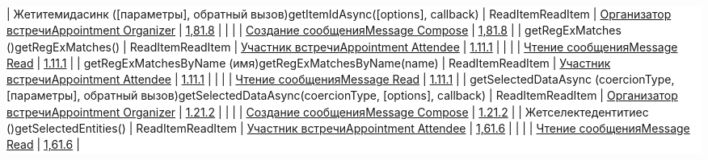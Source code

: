 | <span data-ttu-id="70b3f-494">Жетитемидасинк ([параметры], обратный вызов)</span><span class="sxs-lookup"><span data-stu-id="70b3f-494">getItemIdAsync([options], callback)</span></span> | <span data-ttu-id="70b3f-495">ReadItem</span><span class="sxs-lookup"><span data-stu-id="70b3f-495">ReadItem</span></span> | [<span data-ttu-id="70b3f-496">Организатор встречи</span><span class="sxs-lookup"><span data-stu-id="70b3f-496">Appointment Organizer</span></span>](/javascript/api/outlook/office.appointmentcompose?view=outlook-js-1.9&preserve-view=true#getitemidasync-options--callback-) | [<span data-ttu-id="70b3f-497">1,8</span><span class="sxs-lookup"><span data-stu-id="70b3f-497">1.8</span></span>](../requirement-set-1.8/outlook-requirement-set-1.8.md) |
| | | [<span data-ttu-id="70b3f-498">Создание сообщения</span><span class="sxs-lookup"><span data-stu-id="70b3f-498">Message Compose</span></span>](/javascript/api/outlook/office.messagecompose?view=outlook-js-1.9&preserve-view=true#getitemidasync-options--callback-) | [<span data-ttu-id="70b3f-499">1,8</span><span class="sxs-lookup"><span data-stu-id="70b3f-499">1.8</span></span>](../requirement-set-1.8/outlook-requirement-set-1.8.md) |
| <span data-ttu-id="70b3f-500">getRegExMatches ()</span><span class="sxs-lookup"><span data-stu-id="70b3f-500">getRegExMatches()</span></span> | <span data-ttu-id="70b3f-501">ReadItem</span><span class="sxs-lookup"><span data-stu-id="70b3f-501">ReadItem</span></span> | [<span data-ttu-id="70b3f-502">Участник встречи</span><span class="sxs-lookup"><span data-stu-id="70b3f-502">Appointment Attendee</span></span>](/javascript/api/outlook/office.appointmentread?view=outlook-js-1.9&preserve-view=true#getregexmatches--) | [<span data-ttu-id="70b3f-503">1.1</span><span class="sxs-lookup"><span data-stu-id="70b3f-503">1.1</span></span>](../requirement-set-1.1/outlook-requirement-set-1.1.md) |
| | | [<span data-ttu-id="70b3f-504">Чтение сообщения</span><span class="sxs-lookup"><span data-stu-id="70b3f-504">Message Read</span></span>](/javascript/api/outlook/office.messageread?view=outlook-js-1.9&preserve-view=true#getregexmatches--) | [<span data-ttu-id="70b3f-505">1.1</span><span class="sxs-lookup"><span data-stu-id="70b3f-505">1.1</span></span>](../requirement-set-1.1/outlook-requirement-set-1.1.md) |
| <span data-ttu-id="70b3f-506">getRegExMatchesByName (имя)</span><span class="sxs-lookup"><span data-stu-id="70b3f-506">getRegExMatchesByName(name)</span></span> | <span data-ttu-id="70b3f-507">ReadItem</span><span class="sxs-lookup"><span data-stu-id="70b3f-507">ReadItem</span></span> | [<span data-ttu-id="70b3f-508">Участник встречи</span><span class="sxs-lookup"><span data-stu-id="70b3f-508">Appointment Attendee</span></span>](/javascript/api/outlook/office.appointmentread?view=outlook-js-1.9&preserve-view=true#getregexmatchesbyname-name-) | [<span data-ttu-id="70b3f-509">1.1</span><span class="sxs-lookup"><span data-stu-id="70b3f-509">1.1</span></span>](../requirement-set-1.1/outlook-requirement-set-1.1.md) |
| | | [<span data-ttu-id="70b3f-510">Чтение сообщения</span><span class="sxs-lookup"><span data-stu-id="70b3f-510">Message Read</span></span>](/javascript/api/outlook/office.messageread?view=outlook-js-1.9&preserve-view=true#getregexmatchesbyname-name-) | [<span data-ttu-id="70b3f-511">1.1</span><span class="sxs-lookup"><span data-stu-id="70b3f-511">1.1</span></span>](../requirement-set-1.1/outlook-requirement-set-1.1.md) |
| <span data-ttu-id="70b3f-512">getSelectedDataAsync (coercionType, [параметры], обратный вызов)</span><span class="sxs-lookup"><span data-stu-id="70b3f-512">getSelectedDataAsync(coercionType, [options], callback)</span></span> | <span data-ttu-id="70b3f-513">ReadItem</span><span class="sxs-lookup"><span data-stu-id="70b3f-513">ReadItem</span></span> | [<span data-ttu-id="70b3f-514">Организатор встречи</span><span class="sxs-lookup"><span data-stu-id="70b3f-514">Appointment Organizer</span></span>](/javascript/api/outlook/office.appointmentcompose?view=outlook-js-1.9&preserve-view=true#getselecteddataasync-coerciontype--options--callback-) | [<span data-ttu-id="70b3f-515">1.2</span><span class="sxs-lookup"><span data-stu-id="70b3f-515">1.2</span></span>](../requirement-set-1.2/outlook-requirement-set-1.2.md) |
| | | [<span data-ttu-id="70b3f-516">Создание сообщения</span><span class="sxs-lookup"><span data-stu-id="70b3f-516">Message Compose</span></span>](/javascript/api/outlook/office.messagecompose?view=outlook-js-1.9&preserve-view=true#getselecteddataasync-coerciontype--options--callback-) | [<span data-ttu-id="70b3f-517">1.2</span><span class="sxs-lookup"><span data-stu-id="70b3f-517">1.2</span></span>](../requirement-set-1.2/outlook-requirement-set-1.2.md) |
| <span data-ttu-id="70b3f-518">Жетселектедентитиес ()</span><span class="sxs-lookup"><span data-stu-id="70b3f-518">getSelectedEntities()</span></span> | <span data-ttu-id="70b3f-519">ReadItem</span><span class="sxs-lookup"><span data-stu-id="70b3f-519">ReadItem</span></span> | [<span data-ttu-id="70b3f-520">Участник встречи</span><span class="sxs-lookup"><span data-stu-id="70b3f-520">Appointment Attendee</span></span>](/javascript/api/outlook/office.appointmentread?view=outlook-js-1.9&preserve-view=true#getselectedentities--) | [<span data-ttu-id="70b3f-521">1,6</span><span class="sxs-lookup"><span data-stu-id="70b3f-521">1.6</span></span>](../requirement-set-1.6/outlook-requirement-set-1.6.md) |
| | | [<span data-ttu-id="70b3f-522">Чтение сообщения</span><span class="sxs-lookup"><span data-stu-id="70b3f-522">Message Read</span></span>](/javascript/api/outlook/office.messageread?view=outlook-js-1.9&preserve-view=true#getselectedentities--) | [<span data-ttu-id="70b3f-523">1,6</span><span class="sxs-lookup"><span data-stu-id="70b3f-523">1.6</span></span>](../requirement-set-1.6/outlook-requirement-set-1.6.md) |